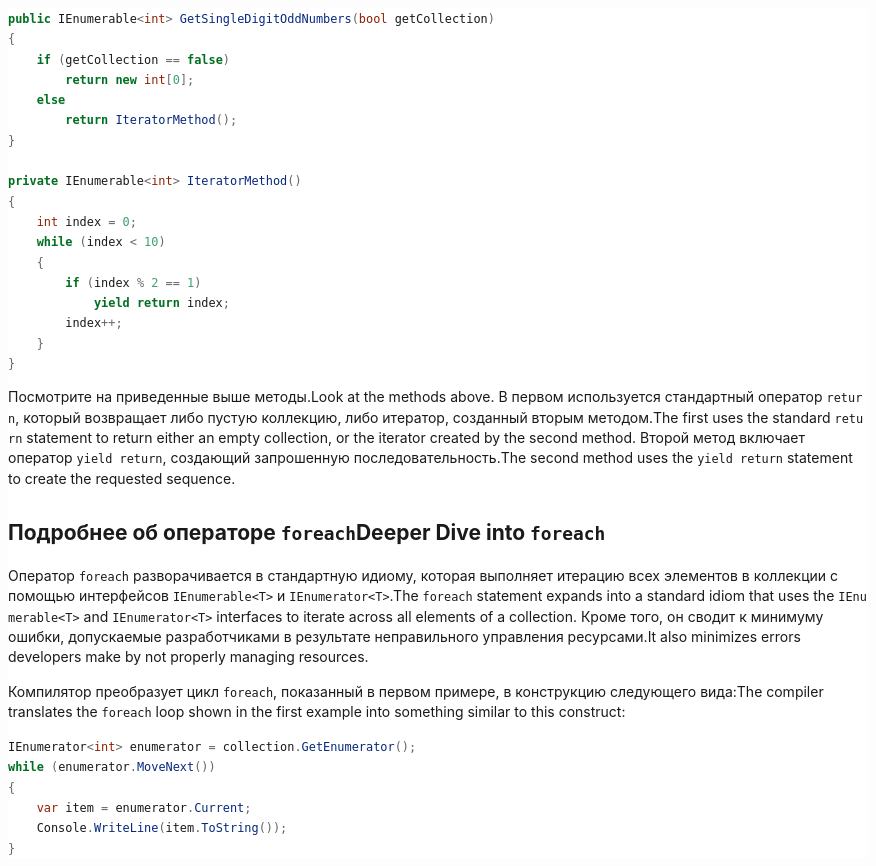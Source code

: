 ```csharp
public IEnumerable<int> GetSingleDigitOddNumbers(bool getCollection)
{
    if (getCollection == false)
        return new int[0];
    else
        return IteratorMethod();
}

private IEnumerable<int> IteratorMethod()
{
    int index = 0;
    while (index < 10)
    {
        if (index % 2 == 1)
            yield return index;
        index++;
    }
}
```

<span data-ttu-id="6196d-152">Посмотрите на приведенные выше методы.</span><span class="sxs-lookup"><span data-stu-id="6196d-152">Look at the methods above.</span></span> <span data-ttu-id="6196d-153">В первом используется стандартный оператор `return`, который возвращает либо пустую коллекцию, либо итератор, созданный вторым методом.</span><span class="sxs-lookup"><span data-stu-id="6196d-153">The first uses the standard `return` statement to return either an empty collection, or the iterator created by the second method.</span></span> <span data-ttu-id="6196d-154">Второй метод включает оператор `yield return`, создающий запрошенную последовательность.</span><span class="sxs-lookup"><span data-stu-id="6196d-154">The second method uses the `yield return` statement to create the requested sequence.</span></span>

## <a name="deeper-dive-into-foreach"></a><span data-ttu-id="6196d-155">Подробнее об операторе `foreach`</span><span class="sxs-lookup"><span data-stu-id="6196d-155">Deeper Dive into `foreach`</span></span>

<span data-ttu-id="6196d-156">Оператор `foreach` разворачивается в стандартную идиому, которая выполняет итерацию всех элементов в коллекции с помощью интерфейсов `IEnumerable<T>` и `IEnumerator<T>`.</span><span class="sxs-lookup"><span data-stu-id="6196d-156">The `foreach` statement expands into a standard idiom that uses the `IEnumerable<T>` and `IEnumerator<T>` interfaces to iterate across all elements of a collection.</span></span> <span data-ttu-id="6196d-157">Кроме того, он сводит к минимуму ошибки, допускаемые разработчиками в результате неправильного управления ресурсами.</span><span class="sxs-lookup"><span data-stu-id="6196d-157">It also  minimizes errors developers make by not properly managing resources.</span></span>

<span data-ttu-id="6196d-158">Компилятор преобразует цикл `foreach`, показанный в первом примере, в конструкцию следующего вида:</span><span class="sxs-lookup"><span data-stu-id="6196d-158">The compiler translates the `foreach` loop shown in the first example into something similar to this construct:</span></span>

```csharp
IEnumerator<int> enumerator = collection.GetEnumerator();
while (enumerator.MoveNext())
{
    var item = enumerator.Current;
    Console.WriteLine(item.ToString());
}
```
